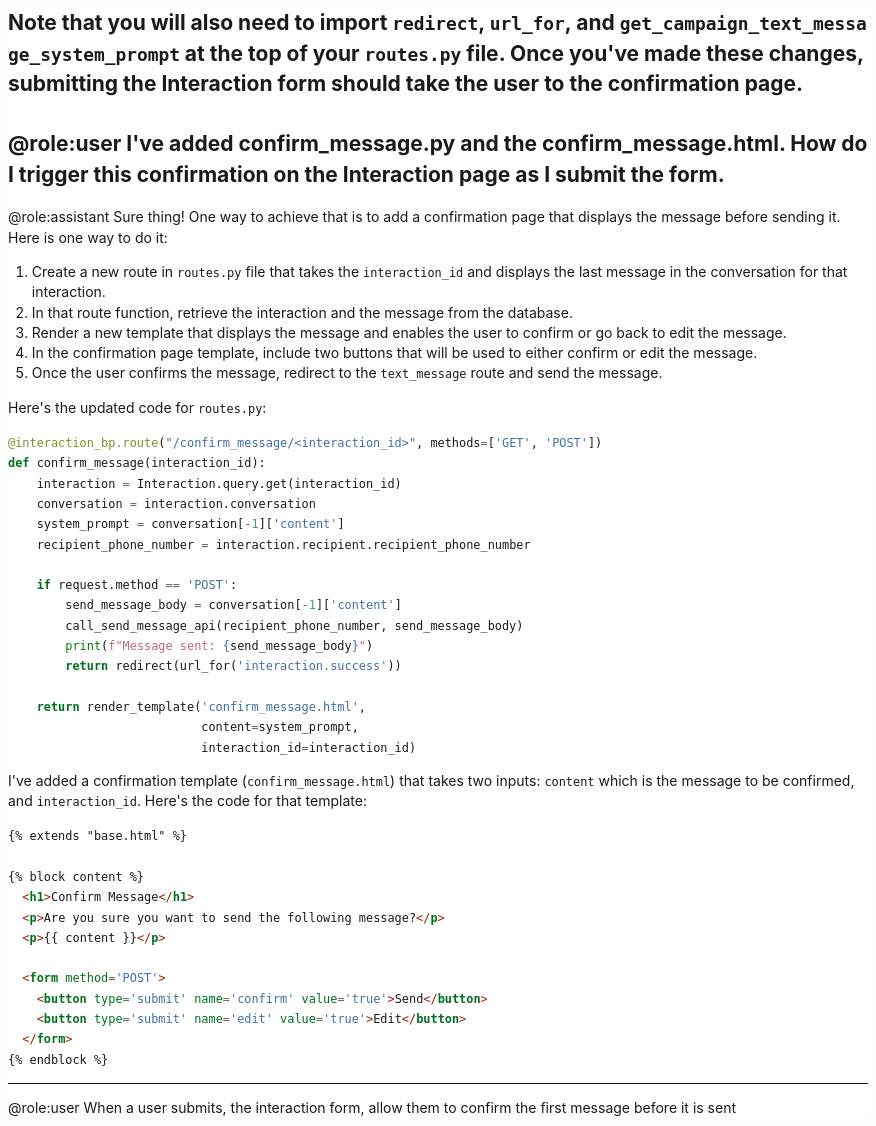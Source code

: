 Note that you will also need to import `redirect`, `url_for`, and `get_campaign_text_message_system_prompt` at the top of your `routes.py` file. Once you've made these changes, submitting the Interaction form should take the user to the confirmation page.
---
@role:user
I've added confirm_message.py and the confirm_message.html. How do I trigger this confirmation on the Interaction page as I submit the form.
---
@role:assistant
Sure thing! One way to achieve that is to add a confirmation page that displays the message before sending it. Here is one way to do it:

1. Create a new route in `routes.py` file that takes the `interaction_id` and displays the last message in the conversation for that interaction.
2. In that route function, retrieve the interaction and the message from the database.
3. Render a new template that displays the message and enables the user to confirm or go back to edit the message.
4. In the confirmation page template, include two buttons that will be used to either confirm or edit the message.
5. Once the user confirms the message, redirect to the `text_message` route and send the message.

Here's the updated code for `routes.py`:

```python
@interaction_bp.route("/confirm_message/<interaction_id>", methods=['GET', 'POST'])
def confirm_message(interaction_id):
    interaction = Interaction.query.get(interaction_id)
    conversation = interaction.conversation
    system_prompt = conversation[-1]['content']
    recipient_phone_number = interaction.recipient.recipient_phone_number

    if request.method == 'POST':
        send_message_body = conversation[-1]['content']
        call_send_message_api(recipient_phone_number, send_message_body)
        print(f"Message sent: {send_message_body}")
        return redirect(url_for('interaction.success'))

    return render_template('confirm_message.html',
                           content=system_prompt,
                           interaction_id=interaction_id)
```

I've added a confirmation template (`confirm_message.html`) that takes two inputs: `content` which is the message to be confirmed, and `interaction_id`. Here's the code for that template:

```html
{% extends "base.html" %}

{% block content %}
  <h1>Confirm Message</h1>
  <p>Are you sure you want to send the following message?</p>
  <p>{{ content }}</p>

  <form method='POST'>
    <button type='submit' name='confirm' value='true'>Send</button>
    <button type='submit' name='edit' value='true'>Edit</button>
  </form>
{% endblock %}
```
---
@role:user
When a user submits, the interaction form, allow them to confirm the first message before it is sent
